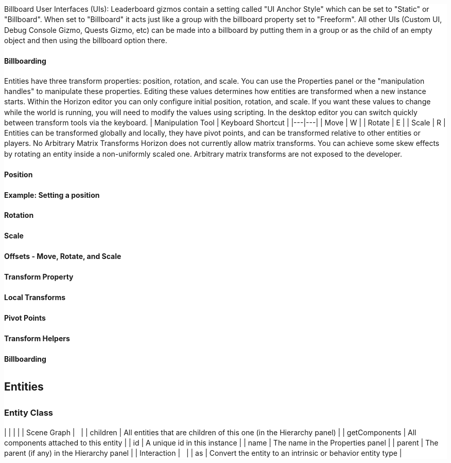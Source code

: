  Billboard User Interfaces (UIs): Leaderboard gizmos contain a setting called "UI Anchor Style" which can be set to "Static" or
"Billboard". When set to "Billboard" it acts just like a group with the billboard
property set to "Freeform". All other UIs (Custom UI, Debug Console Gizmo, Quests Gizmo, etc) can be made into a billboard by putting them in a group or as the child of an empty object and then using the billboard option there.

#### Billboarding

 Entities have three transform properties: position, rotation, and scale. You can use the Properties panel or the "manipulation handles" to manipulate
these properties. Editing these values determines how entities are transformed
when a new instance starts. Within the Horizon editor you can only configure initial position, rotation, and
scale. If you want these values to change while the world is running, you will need
to modify the values using scripting. In the desktop editor you can switch quickly between transform tools via the
keyboard. | Manipulation Tool | Keyboard Shortcut | |---|---| | Move | W | | Rotate
| E | | Scale | R | Entities can be transformed globally and locally, they have pivot points, and can be transformed relative to other entities or players. No Arbitrary Matrix Transforms Horizon does not currently allow matrix transforms. You can achieve some skew
effects by rotating an entity inside a non-uniformly scaled one. Arbitrary matrix
transforms are not exposed to the developer.

#### Position

#### Example: Setting a position

#### Rotation

#### Scale

#### Offsets - Move, Rotate, and Scale

#### Transform Property

#### Local Transforms

#### Pivot Points

#### Transform Helpers

#### Billboarding

## Entities

### Entity Class

|  |
|  |
| Scene Graph |   |
| children | All entities that are children of this one (in the Hierarchy panel) |
| getComponents | All components attached to this entity |
| id | A unique id in this instance |
| name | The name in the Properties panel |
| parent | The parent (if any) in the Hierarchy panel |
| Interaction |   |
| as | Convert the entity to an intrinsic or behavior entity type |